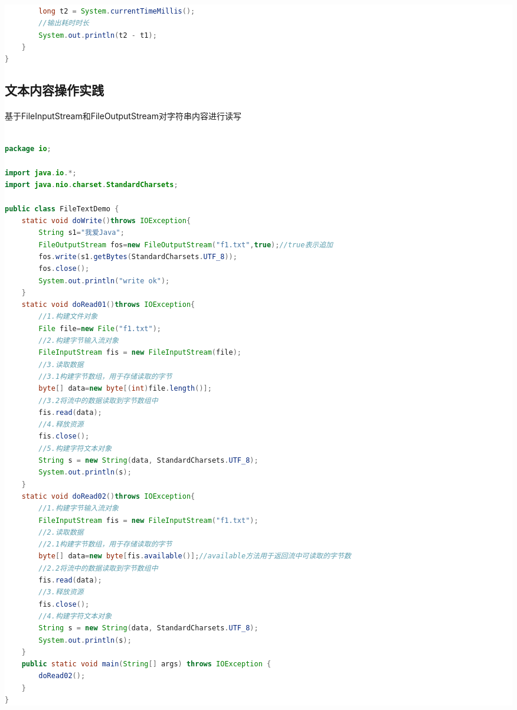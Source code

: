 ```java
        long t2 = System.currentTimeMillis();
        //输出耗时时长
        System.out.println(t2 - t1);
    }
}

```

## 文本内容操作实践

基于FileInputStream和FileOutputStream对字符串内容进行读写

```java

package io;

import java.io.*;
import java.nio.charset.StandardCharsets;

public class FileTextDemo {
    static void doWrite()throws IOException{
        String s1="我爱Java";
        FileOutputStream fos=new FileOutputStream("f1.txt",true);//true表示追加
        fos.write(s1.getBytes(StandardCharsets.UTF_8));
        fos.close();
        System.out.println("write ok");
    }
    static void doRead01()throws IOException{
        //1.构建文件对象
        File file=new File("f1.txt");
        //2.构建字节输入流对象
        FileInputStream fis = new FileInputStream(file);
        //3.读取数据
        //3.1构建字节数组，用于存储读取的字节
        byte[] data=new byte[(int)file.length()];
        //3.2将流中的数据读取到字节数组中
        fis.read(data);
        //4.释放资源
        fis.close();
        //5.构建字符文本对象
        String s = new String(data, StandardCharsets.UTF_8);
        System.out.println(s);
    }
    static void doRead02()throws IOException{
        //1.构建字节输入流对象
        FileInputStream fis = new FileInputStream("f1.txt");
        //2.读取数据
        //2.1构建字节数组，用于存储读取的字节
        byte[] data=new byte[fis.available()];//available方法用于返回流中可读取的字节数
        //2.2将流中的数据读取到字节数组中
        fis.read(data);
        //3.释放资源
        fis.close();
        //4.构建字符文本对象
        String s = new String(data, StandardCharsets.UTF_8);
        System.out.println(s);
    }
    public static void main(String[] args) throws IOException {
        doRead02();
    }
}


```